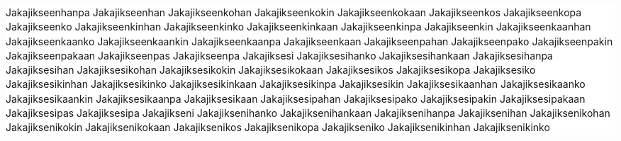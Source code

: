Jakajikseenhanpa
Jakajikseenhan
Jakajikseenkohan
Jakajikseenkokin
Jakajikseenkokaan
Jakajikseenkos
Jakajikseenkopa
Jakajikseenko
Jakajikseenkinhan
Jakajikseenkinko
Jakajikseenkinkaan
Jakajikseenkinpa
Jakajikseenkin
Jakajikseenkaanhan
Jakajikseenkaanko
Jakajikseenkaankin
Jakajikseenkaanpa
Jakajikseenkaan
Jakajikseenpahan
Jakajikseenpako
Jakajikseenpakin
Jakajikseenpakaan
Jakajikseenpas
Jakajikseenpa
Jakajiksesi
Jakajiksesihanko
Jakajiksesihankaan
Jakajiksesihanpa
Jakajiksesihan
Jakajiksesikohan
Jakajiksesikokin
Jakajiksesikokaan
Jakajiksesikos
Jakajiksesikopa
Jakajiksesiko
Jakajiksesikinhan
Jakajiksesikinko
Jakajiksesikinkaan
Jakajiksesikinpa
Jakajiksesikin
Jakajiksesikaanhan
Jakajiksesikaanko
Jakajiksesikaankin
Jakajiksesikaanpa
Jakajiksesikaan
Jakajiksesipahan
Jakajiksesipako
Jakajiksesipakin
Jakajiksesipakaan
Jakajiksesipas
Jakajiksesipa
Jakajikseni
Jakajiksenihanko
Jakajiksenihankaan
Jakajiksenihanpa
Jakajiksenihan
Jakajiksenikohan
Jakajiksenikokin
Jakajiksenikokaan
Jakajiksenikos
Jakajiksenikopa
Jakajikseniko
Jakajiksenikinhan
Jakajiksenikinko